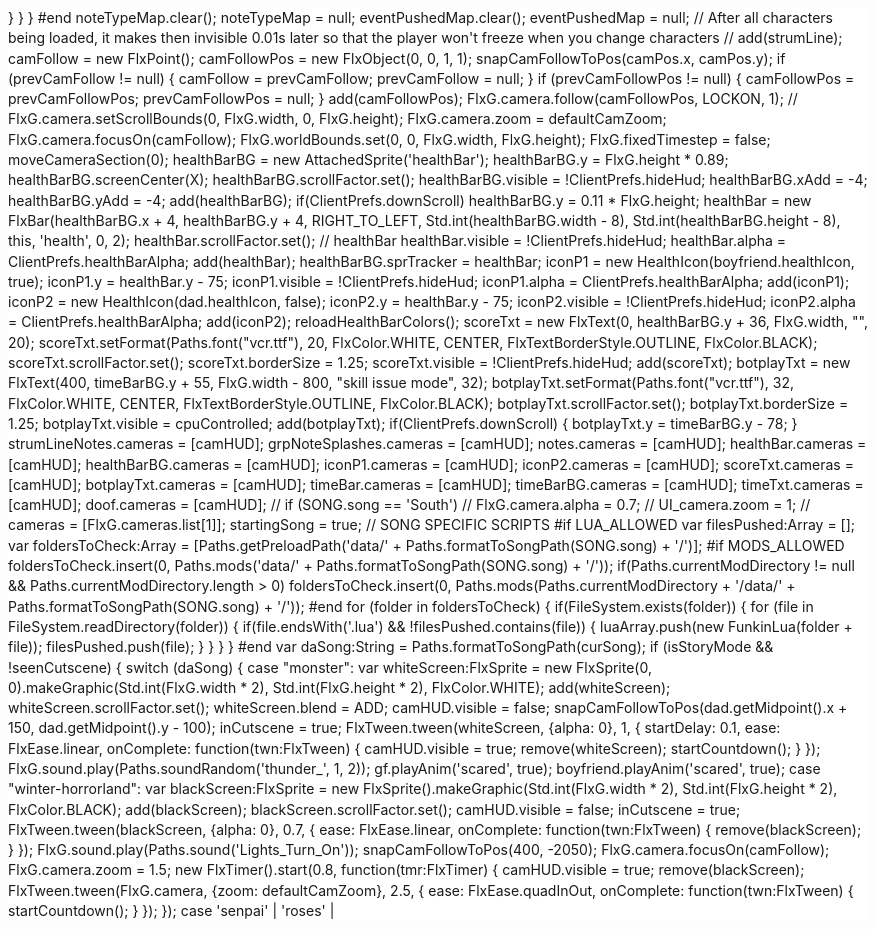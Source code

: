 } 			} 		} 		#end 		noteTypeMap.clear(); 		noteTypeMap = null; 		eventPushedMap.clear(); 		eventPushedMap = null;  		// After all characters being loaded, it makes then invisible 0.01s later so that the player won't freeze when you change characters 		// add(strumLine);  		camFollow = new FlxPoint(); 		camFollowPos = new FlxObject(0, 0, 1, 1);  		snapCamFollowToPos(camPos.x, camPos.y); 		if (prevCamFollow != null) 		{ 			camFollow = prevCamFollow; 			prevCamFollow = null; 		} 		if (prevCamFollowPos != null) 		{ 			camFollowPos = prevCamFollowPos; 			prevCamFollowPos = null; 		} 		add(camFollowPos);  		FlxG.camera.follow(camFollowPos, LOCKON, 1); 		// FlxG.camera.setScrollBounds(0, FlxG.width, 0, FlxG.height); 		FlxG.camera.zoom = defaultCamZoom; 		FlxG.camera.focusOn(camFollow);  		FlxG.worldBounds.set(0, 0, FlxG.width, FlxG.height);  		FlxG.fixedTimestep = false; 		moveCameraSection(0);  		healthBarBG = new AttachedSprite('healthBar'); 		healthBarBG.y = FlxG.height * 0.89; 		healthBarBG.screenCenter(X); 		healthBarBG.scrollFactor.set(); 		healthBarBG.visible = !ClientPrefs.hideHud; 		healthBarBG.xAdd = -4; 		healthBarBG.yAdd = -4; 		add(healthBarBG); 		if(ClientPrefs.downScroll) healthBarBG.y = 0.11 * FlxG.height;  		healthBar = new FlxBar(healthBarBG.x + 4, healthBarBG.y + 4, RIGHT_TO_LEFT, Std.int(healthBarBG.width - 8), Std.int(healthBarBG.height - 8), this, 			'health', 0, 2); 		healthBar.scrollFactor.set(); 		// healthBar 		healthBar.visible = !ClientPrefs.hideHud; 		healthBar.alpha = ClientPrefs.healthBarAlpha; 		add(healthBar); 		healthBarBG.sprTracker = healthBar;  		iconP1 = new HealthIcon(boyfriend.healthIcon, true); 		iconP1.y = healthBar.y - 75; 		iconP1.visible = !ClientPrefs.hideHud; 		iconP1.alpha = ClientPrefs.healthBarAlpha; 		add(iconP1);  		iconP2 = new HealthIcon(dad.healthIcon, false); 		iconP2.y = healthBar.y - 75; 		iconP2.visible = !ClientPrefs.hideHud; 		iconP2.alpha = ClientPrefs.healthBarAlpha; 		add(iconP2); 		reloadHealthBarColors();  		scoreTxt = new FlxText(0, healthBarBG.y + 36, FlxG.width, "", 20); 		scoreTxt.setFormat(Paths.font("vcr.ttf"), 20, FlxColor.WHITE, CENTER, FlxTextBorderStyle.OUTLINE, FlxColor.BLACK); 		scoreTxt.scrollFactor.set(); 		scoreTxt.borderSize = 1.25; 		scoreTxt.visible = !ClientPrefs.hideHud; 		add(scoreTxt);  		botplayTxt = new FlxText(400, timeBarBG.y + 55, FlxG.width - 800, "skill issue mode", 32); 		botplayTxt.setFormat(Paths.font("vcr.ttf"), 32, FlxColor.WHITE, CENTER, FlxTextBorderStyle.OUTLINE, FlxColor.BLACK); 		botplayTxt.scrollFactor.set(); 		botplayTxt.borderSize = 1.25; 		botplayTxt.visible = cpuControlled; 		add(botplayTxt); 		if(ClientPrefs.downScroll) { 			botplayTxt.y = timeBarBG.y - 78; 		}  		strumLineNotes.cameras = [camHUD]; 		grpNoteSplashes.cameras = [camHUD]; 		notes.cameras = [camHUD]; 		healthBar.cameras = [camHUD]; 		healthBarBG.cameras = [camHUD]; 		iconP1.cameras = [camHUD]; 		iconP2.cameras = [camHUD]; 		scoreTxt.cameras = [camHUD]; 		botplayTxt.cameras = [camHUD]; 		timeBar.cameras = [camHUD]; 		timeBarBG.cameras = [camHUD]; 		timeTxt.cameras = [camHUD]; 		doof.cameras = [camHUD];  		// if (SONG.song == 'South') 		// FlxG.camera.alpha = 0.7; 		// UI_camera.zoom = 1;  		// cameras = [FlxG.cameras.list[1]]; 		startingSong = true;  		// SONG SPECIFIC SCRIPTS 		#if LUA_ALLOWED 		var filesPushed:Array<String> = []; 		var foldersToCheck:Array<String> = [Paths.getPreloadPath('data/' + Paths.formatToSongPath(SONG.song) + '/')];  		#if MODS_ALLOWED 		foldersToCheck.insert(0, Paths.mods('data/' + Paths.formatToSongPath(SONG.song) + '/')); 		if(Paths.currentModDirectory != null && Paths.currentModDirectory.length > 0) 			foldersToCheck.insert(0, Paths.mods(Paths.currentModDirectory + '/data/' + Paths.formatToSongPath(SONG.song) + '/')); 		#end  		for (folder in foldersToCheck) 		{ 			if(FileSystem.exists(folder)) 			{ 				for (file in FileSystem.readDirectory(folder)) 				{ 					if(file.endsWith('.lua') && !filesPushed.contains(file)) 					{ 						luaArray.push(new FunkinLua(folder + file)); 						filesPushed.push(file); 					} 				} 			} 		} 		#end 		 		var daSong:String = Paths.formatToSongPath(curSong); 		if (isStoryMode && !seenCutscene) 		{ 			switch (daSong) 			{ 				case "monster": 					var whiteScreen:FlxSprite = new FlxSprite(0, 0).makeGraphic(Std.int(FlxG.width * 2), Std.int(FlxG.height * 2), FlxColor.WHITE); 					add(whiteScreen); 					whiteScreen.scrollFactor.set(); 					whiteScreen.blend = ADD; 					camHUD.visible = false; 					snapCamFollowToPos(dad.getMidpoint().x + 150, dad.getMidpoint().y - 100); 					inCutscene = true;  					FlxTween.tween(whiteScreen, {alpha: 0}, 1, { 						startDelay: 0.1, 						ease: FlxEase.linear, 						onComplete: function(twn:FlxTween) 						{ 							camHUD.visible = true; 							remove(whiteScreen); 							startCountdown(); 						} 					}); 					FlxG.sound.play(Paths.soundRandom('thunder_', 1, 2)); 					gf.playAnim('scared', true); 					boyfriend.playAnim('scared', true);  				case "winter-horrorland": 					var blackScreen:FlxSprite = new FlxSprite().makeGraphic(Std.int(FlxG.width * 2), Std.int(FlxG.height * 2), FlxColor.BLACK); 					add(blackScreen); 					blackScreen.scrollFactor.set(); 					camHUD.visible = false; 					inCutscene = true;  					FlxTween.tween(blackScreen, {alpha: 0}, 0.7, { 						ease: FlxEase.linear, 						onComplete: function(twn:FlxTween) { 							remove(blackScreen); 						} 					}); 					FlxG.sound.play(Paths.sound('Lights_Turn_On')); 					snapCamFollowToPos(400, -2050); 					FlxG.camera.focusOn(camFollow); 					FlxG.camera.zoom = 1.5;  					new FlxTimer().start(0.8, function(tmr:FlxTimer) 					{ 						camHUD.visible = true; 						remove(blackScreen); 						FlxTween.tween(FlxG.camera, {zoom: defaultCamZoom}, 2.5, { 							ease: FlxEase.quadInOut, 							onComplete: function(twn:FlxTween) 							{ 								startCountdown(); 							} 						}); 					}); 				case 'senpai' | 'roses' |